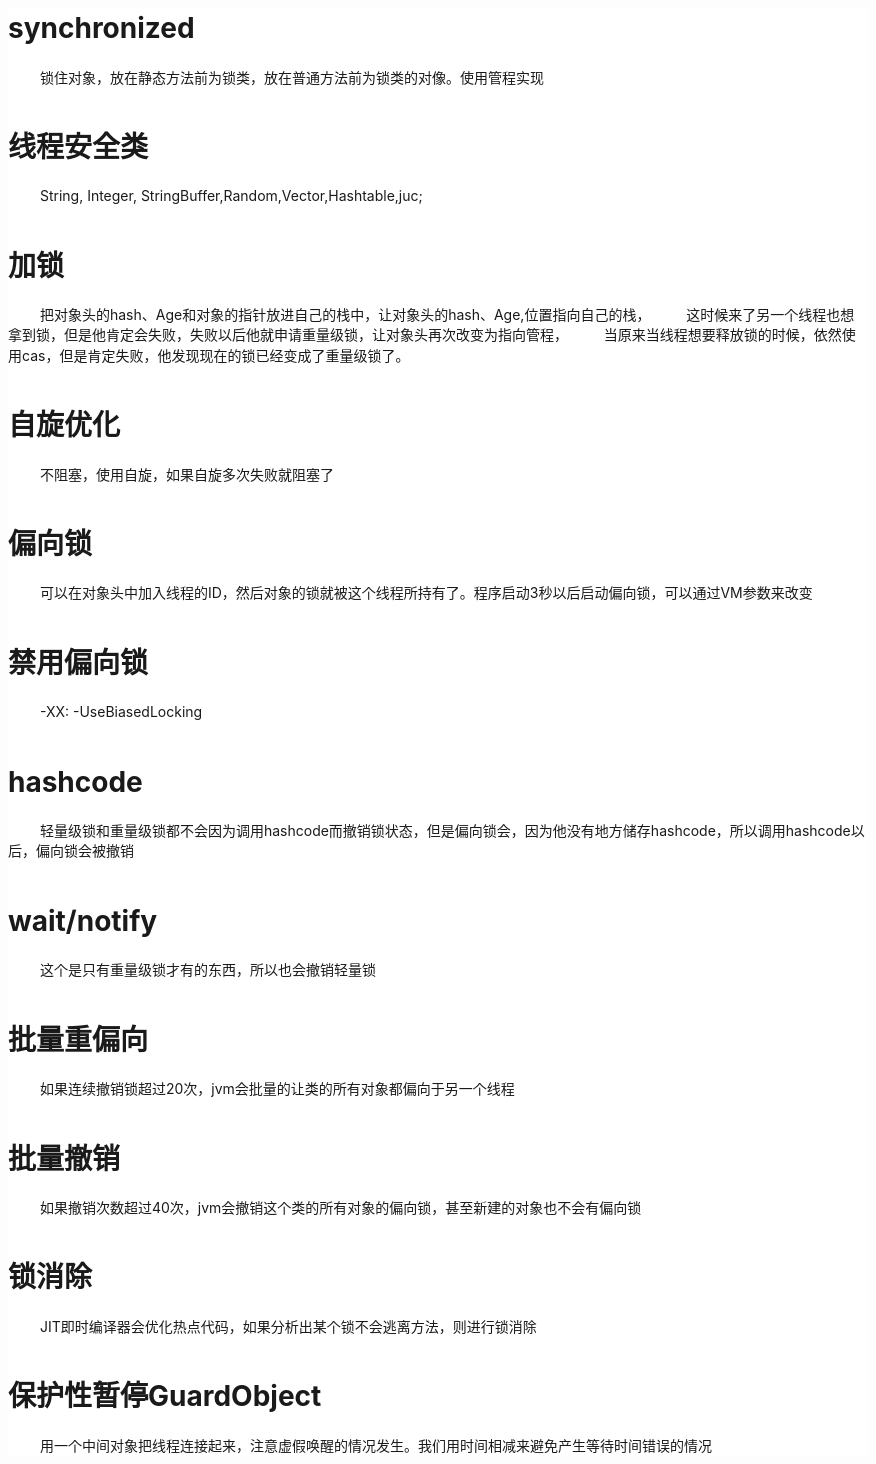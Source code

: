 


# synchronized
&emsp;&emsp; 锁住对象，放在静态方法前为锁类，放在普通方法前为锁类的对像。使用管程实现

# 线程安全类
&emsp;&emsp; String, Integer, StringBuffer,Random,Vector,Hashtable,juc;

# 加锁
&emsp;&emsp; 把对象头的hash、Age和对象的指针放进自己的栈中，让对象头的hash、Age,位置指向自己的栈，
&emsp;&emsp; 这时候来了另一个线程也想拿到锁，但是他肯定会失败，失败以后他就申请重量级锁，让对象头再次改变为指向管程，
&emsp;&emsp; 当原来当线程想要释放锁的时候，依然使用cas，但是肯定失败，他发现现在的锁已经变成了重量级锁了。



# 自旋优化
&emsp;&emsp; 不阻塞，使用自旋，如果自旋多次失败就阻塞了

# 偏向锁
&emsp;&emsp; 可以在对象头中加入线程的ID，然后对象的锁就被这个线程所持有了。程序启动3秒以后启动偏向锁，可以通过VM参数来改变

# 禁用偏向锁
&emsp;&emsp; -XX: -UseBiasedLocking

# hashcode
&emsp;&emsp; 轻量级锁和重量级锁都不会因为调用hashcode而撤销锁状态，但是偏向锁会，因为他没有地方储存hashcode，所以调用hashcode以后，偏向锁会被撤销

# wait/notify
&emsp;&emsp; 这个是只有重量级锁才有的东西，所以也会撤销轻量锁

# 批量重偏向
&emsp;&emsp; 如果连续撤销锁超过20次，jvm会批量的让类的所有对象都偏向于另一个线程

# 批量撤销
&emsp;&emsp; 如果撤销次数超过40次，jvm会撤销这个类的所有对象的偏向锁，甚至新建的对象也不会有偏向锁

# 锁消除
&emsp;&emsp; JIT即时编译器会优化热点代码，如果分析出某个锁不会逃离方法，则进行锁消除

# 保护性暂停GuardObject
&emsp;&emsp; 用一个中间对象把线程连接起来，注意虚假唤醒的情况发生。我们用时间相减来避免产生等待时间错误的情况
